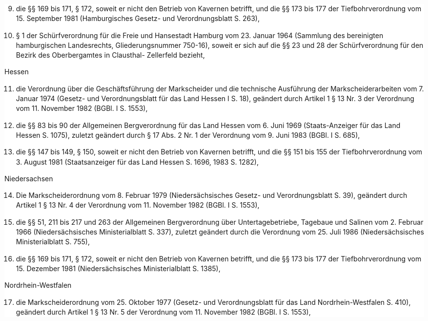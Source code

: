 9.  die §§ 169 bis 171, § 172, soweit er nicht den Betrieb von Kavernen
    betrifft, und die §§ 173 bis 177 der Tiefbohrverordnung vom 15.
    September 1981 (Hamburgisches Gesetz- und Verordnungsblatt S. 263),


10. § 1 der Schürfverordnung für die Freie und Hansestadt Hamburg vom 23.
    Januar 1964 (Sammlung des bereinigten hamburgischen Landesrechts,
    Gliederungsnummer 750-16), soweit er sich auf die §§ 23 und 28 der
    Schürfverordnung für den Bezirk des Oberbergamtes in Clausthal-
    Zellerfeld bezieht,



Hessen

11. die Verordnung über die Geschäftsführung der Markscheider und die
    technische Ausführung der Markscheiderarbeiten vom 7. Januar 1974
    (Gesetz- und Verordnungsblatt für das Land Hessen I S. 18), geändert
    durch Artikel 1 § 13 Nr. 3 der Verordnung vom 11. November 1982 (BGBl.
    I S. 1553),


12. die §§ 83 bis 90 der Allgemeinen Bergverordnung für das Land Hessen
    vom 6. Juni 1969 (Staats-Anzeiger für das Land Hessen S. 1075),
    zuletzt geändert durch § 17 Abs. 2 Nr. 1 der Verordnung vom 9. Juni
    1983 (BGBl. I S. 685),


13. die §§ 147 bis 149, § 150, soweit er nicht den Betrieb von Kavernen
    betrifft, und die §§ 151 bis 155 der Tiefbohrverordnung vom 3. August
    1981 (Staatsanzeiger für das Land Hessen S. 1696, 1983 S. 1282),



Niedersachsen

14. Die Markscheiderordnung vom 8. Februar 1979 (Niedersächsisches Gesetz-
    und Verordnungsblatt S. 39), geändert durch Artikel 1 § 13 Nr. 4 der
    Verordnung vom 11. November 1982 (BGBl. I S. 1553),


15. die §§ 51, 211 bis 217 und 263 der Allgemeinen Bergverordnung über
    Untertagebetriebe, Tagebaue und Salinen vom 2. Februar 1966
    (Niedersächsisches Ministerialblatt S. 337), zuletzt geändert durch
    die Verordnung vom 25. Juli 1986 (Niedersächsisches Ministerialblatt
    S. 755),


16. die §§ 169 bis 171, § 172, soweit er nicht den Betrieb von Kavernen
    betrifft, und die §§ 173 bis 177 der Tiefbohrverordnung vom 15.
    Dezember 1981 (Niedersächsisches Ministerialblatt S. 1385),



Nordrhein-Westfalen

17. die Markscheiderordnung vom 25. Oktober 1977 (Gesetz- und
    Verordnungsblatt für das Land Nordrhein-Westfalen S. 410), geändert
    durch Artikel 1 § 13 Nr. 5 der Verordnung vom 11. November 1982 (BGBl.
    I S. 1553),
